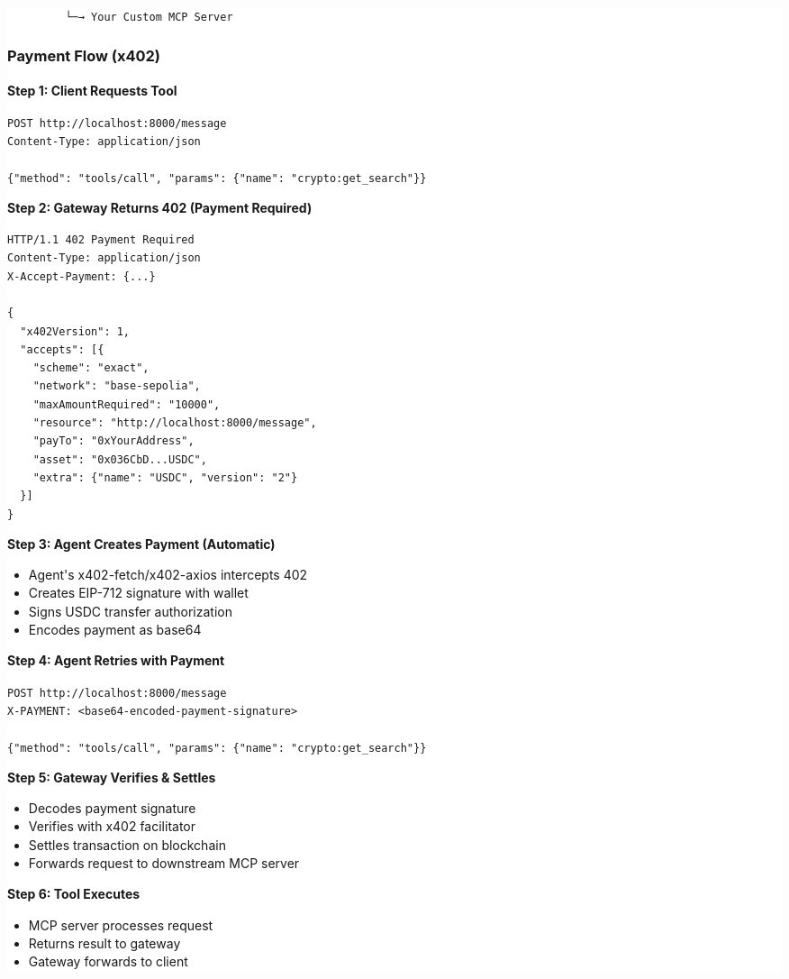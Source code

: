 ```
         └─→ Your Custom MCP Server
```

### Payment Flow (x402)

**Step 1: Client Requests Tool**
```http
POST http://localhost:8000/message
Content-Type: application/json

{"method": "tools/call", "params": {"name": "crypto:get_search"}}
```

**Step 2: Gateway Returns 402 (Payment Required)**
```http
HTTP/1.1 402 Payment Required
Content-Type: application/json
X-Accept-Payment: {...}

{
  "x402Version": 1,
  "accepts": [{
    "scheme": "exact",
    "network": "base-sepolia",
    "maxAmountRequired": "10000",
    "resource": "http://localhost:8000/message",
    "payTo": "0xYourAddress",
    "asset": "0x036CbD...USDC",
    "extra": {"name": "USDC", "version": "2"}
  }]
}
```

**Step 3: Agent Creates Payment (Automatic)**
- Agent's x402-fetch/x402-axios intercepts 402
- Creates EIP-712 signature with wallet
- Signs USDC transfer authorization
- Encodes payment as base64

**Step 4: Agent Retries with Payment**
```http
POST http://localhost:8000/message
X-PAYMENT: <base64-encoded-payment-signature>

{"method": "tools/call", "params": {"name": "crypto:get_search"}}
```

**Step 5: Gateway Verifies & Settles**
- Decodes payment signature
- Verifies with x402 facilitator
- Settles transaction on blockchain
- Forwards request to downstream MCP server

**Step 6: Tool Executes**
- MCP server processes request
- Returns result to gateway
- Gateway forwards to client
